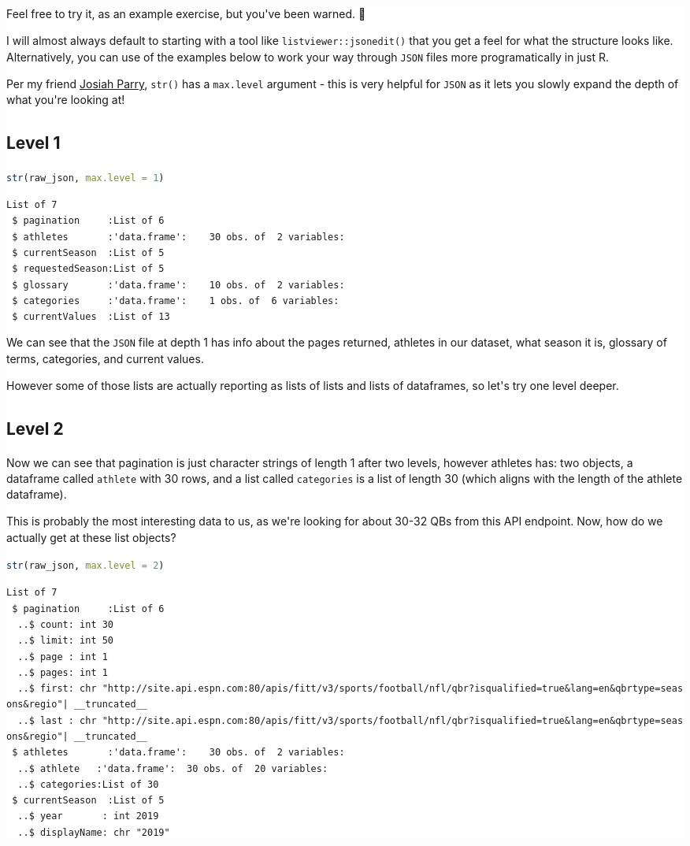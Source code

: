 <aside> Feel free to try it, as an example exercise, but you've been warned. 👀 </aside>

I will almost always default to starting with a tool like `listviewer::jsonedit()` that you get a feel for what the structure looks like. Alternatively, you can use of the examples below to work your way through `JSON` files more programatically in just R.

Per my friend [Josiah Parry](https://twitter.com/JosiahParry/status/1262369767236796417?s=20), `str()` has a `max.level` argument - this is very helpful for `JSON` as it lets you slowly expand the depth of what you're looking at!

## Level 1

<div class="layout-chunk" data-layout="l-body">

```r
str(raw_json, max.level = 1)
```

```
List of 7
 $ pagination     :List of 6
 $ athletes       :'data.frame':	30 obs. of  2 variables:
 $ currentSeason  :List of 5
 $ requestedSeason:List of 5
 $ glossary       :'data.frame':	10 obs. of  2 variables:
 $ categories     :'data.frame':	1 obs. of  6 variables:
 $ currentValues  :List of 13
```

</div>


We can see that the `JSON` file at depth 1 has info about the pages returned, athletes in our dataset, what season it is, glossary of terms, categories, and current values.

However some of those lists are actually reporting as lists of lists and lists of dataframes, so let's try one level deeper.

## Level 2

Now we can see that pagination is just character strings of length 1 after two levels, however athletes has: two objects, a dataframe called `athlete` with 30 rows, and a list called `categories` is a list of length 30 (which aligns with the length of the athlete dataframe).

This is probably the most interesting data to us, as we're looking for about 30-32 QBs from this API endpoint. Now, how do we actually get at these list objects?

<div class="layout-chunk" data-layout="l-body">

```r
str(raw_json, max.level = 2)
```

```
List of 7
 $ pagination     :List of 6
  ..$ count: int 30
  ..$ limit: int 50
  ..$ page : int 1
  ..$ pages: int 1
  ..$ first: chr "http://site.api.espn.com:80/apis/fitt/v3/sports/football/nfl/qbr?isqualified=true&lang=en&qbrtype=seasons&regio"| __truncated__
  ..$ last : chr "http://site.api.espn.com:80/apis/fitt/v3/sports/football/nfl/qbr?isqualified=true&lang=en&qbrtype=seasons&regio"| __truncated__
 $ athletes       :'data.frame':	30 obs. of  2 variables:
  ..$ athlete   :'data.frame':	30 obs. of  20 variables:
  ..$ categories:List of 30
 $ currentSeason  :List of 5
  ..$ year       : int 2019
  ..$ displayName: chr "2019"
```
